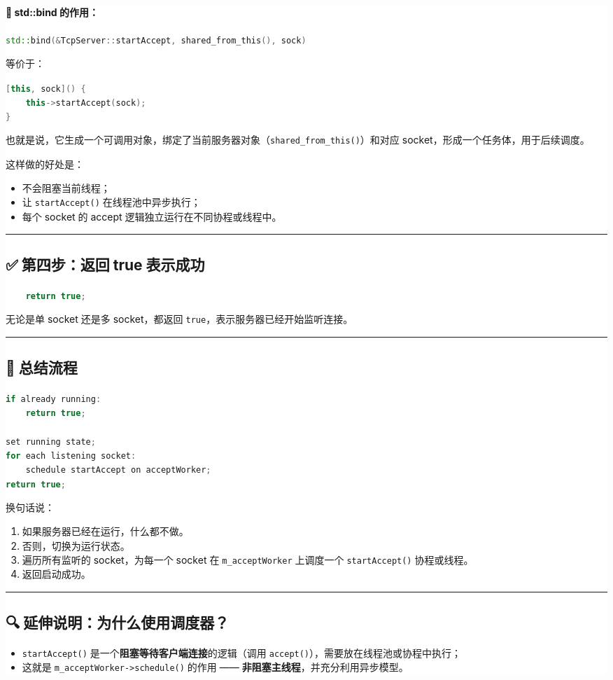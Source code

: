 #### 🧠 std::bind 的作用：

```cpp
std::bind(&TcpServer::startAccept, shared_from_this(), sock)
```

等价于：

```cpp
[this, sock]() {
    this->startAccept(sock);
}
```

也就是说，它生成一个可调用对象，绑定了当前服务器对象（`shared_from_this()`）和对应 socket，形成一个任务体，用于后续调度。

这样做的好处是：

* 不会阻塞当前线程；
* 让 `startAccept()` 在线程池中异步执行；
* 每个 socket 的 accept 逻辑独立运行在不同协程或线程中。

---

## ✅ 第四步：返回 true 表示成功

```cpp
    return true;
```

无论是单 socket 还是多 socket，都返回 `true`，表示服务器已经开始监听连接。

---

## 🔁 总结流程

```cpp
if already running:
    return true;

set running state;
for each listening socket:
    schedule startAccept on acceptWorker;
return true;
```

换句话说：

1. 如果服务器已经在运行，什么都不做。
2. 否则，切换为运行状态。
3. 遍历所有监听的 socket，为每一个 socket 在 `m_acceptWorker` 上调度一个 `startAccept()` 协程或线程。
4. 返回启动成功。

---

## 🔍 延伸说明：为什么使用调度器？

* `startAccept()` 是一个**阻塞等待客户端连接**的逻辑（调用 `accept()`），需要放在线程池或协程中执行；
* 这就是 `m_acceptWorker->schedule()` 的作用 —— **非阻塞主线程**，并充分利用异步模型。



